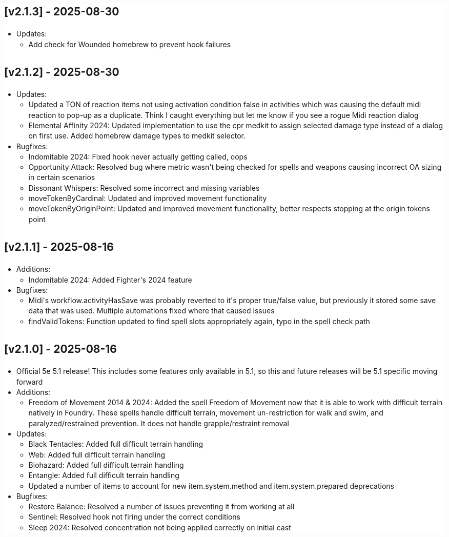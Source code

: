## [v2.1.3] - 2025-08-30
- Updates:
  - Add check for Wounded homebrew to prevent hook failures

## [v2.1.2] - 2025-08-30
- Updates:
  - Updated a TON of reaction items not using activation condition false in activities which was causing the default midi reaction to pop-up as a duplicate. Think I caught everything but let me know if you see a rogue Midi reaction dialog
  - Elemental Affinity 2024: Updated implementation to use the cpr medkit to assign selected damage type instead of a dialog on first use. Added homebrew damage types to medkit selector.
- Bugfixes:
  - Indomitable 2024: Fixed hook never actually getting called, oops
  - Opportunity Attack: Resolved bug where metric wasn't being checked for spells and weapons causing incorrect OA sizing in certain scenarios
  - Dissonant Whispers: Resolved some incorrect and missing variables
  - moveTokenByCardinal: Updated and improved movement functionality
  - moveTokenByOriginPoint: Updated and improved movement functionality, better respects stopping at the origin tokens point

## [v2.1.1] - 2025-08-16
- Additions:
  - Indomitable 2024: Added Fighter's 2024 feature
- Bugfixes:
  - Midi's workflow.activityHasSave was probably reverted to it's proper true/false value, but previously it stored some save data that was used. Multiple automations fixed where that caused issues
  - findValidTokens: Function updated to find spell slots appropriately again, typo in the spell check path

## [v2.1.0] - 2025-08-16
- Official 5e 5.1 release! This includes some features only available in 5.1, so this and future releases will be 5.1 specific moving forward
- Additions:
  - Freedom of Movement 2014 & 2024: Added the spell Freedom of Movement now that it is able to work with difficult terrain natively in Foundry. These spells handle difficult terrain, movement un-restriction for walk and swim, and paralyzed/restrained prevention. It does not handle grapple/restraint removal
- Updates:
  - Black Tentacles: Added full difficult terrain handling
  - Web: Added full difficult terrain handling
  - Biohazard: Added full difficult terrain handling
  - Entangle: Added full difficult terrain handling
  - Updated a number of items to account for new item.system.method and item.system.prepared deprecations
- Bugfixes:
  - Restore Balance: Resolved a number of issues preventing it from working at all
  - Sentinel: Resolved hook not firing under the correct conditions
  - Sleep 2024: Resolved concentration not being applied correctly on initial cast
